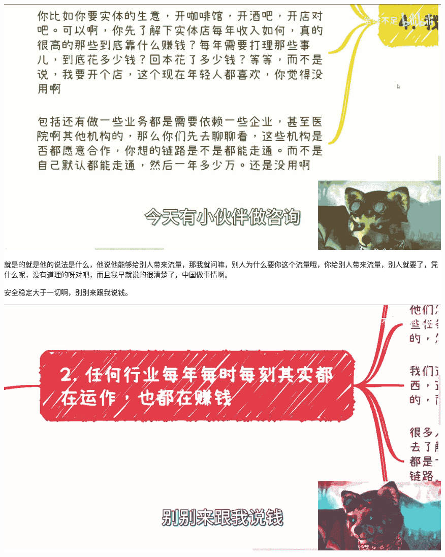 ![](img/eb3b257ffd7b3b8a36d00db419ee1875_13.png)

就是的就是他的说法是什么，他说他能够给别人带来流量，那我就问嘛，别人为什么要你这个流量哦，你给别人带来流量，别人就要了，凭什么呢，没有道理的呀对吧，而且我早就说的很清楚了，中国做事情啊。

安全稳定大于一切啊，别别来跟我说钱。

![](img/eb3b257ffd7b3b8a36d00db419ee1875_15.png)
